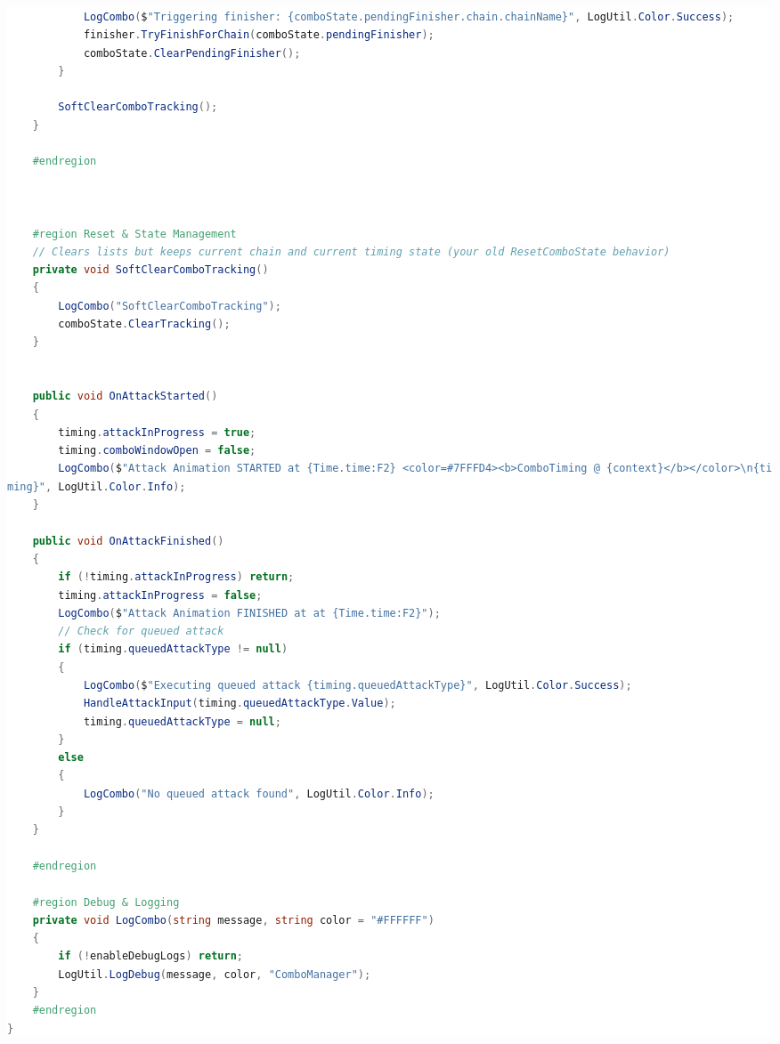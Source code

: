 ```cs title="ComboManager.cs"
            LogCombo($"Triggering finisher: {comboState.pendingFinisher.chain.chainName}", LogUtil.Color.Success);
            finisher.TryFinishForChain(comboState.pendingFinisher);
            comboState.ClearPendingFinisher();
        }

        SoftClearComboTracking();
    }

    #endregion



    #region Reset & State Management
    // Clears lists but keeps current chain and current timing state (your old ResetComboState behavior)
    private void SoftClearComboTracking()
    {
        LogCombo("SoftClearComboTracking");
        comboState.ClearTracking();
    }


    public void OnAttackStarted()
    {
        timing.attackInProgress = true;
        timing.comboWindowOpen = false;
        LogCombo($"Attack Animation STARTED at {Time.time:F2} <color=#7FFFD4><b>ComboTiming @ {context}</b></color>\n{timing}", LogUtil.Color.Info);
    }

    public void OnAttackFinished()
    {
        if (!timing.attackInProgress) return;
        timing.attackInProgress = false;
        LogCombo($"Attack Animation FINISHED at at {Time.time:F2}");
        // Check for queued attack
        if (timing.queuedAttackType != null)
        {
            LogCombo($"Executing queued attack {timing.queuedAttackType}", LogUtil.Color.Success);
            HandleAttackInput(timing.queuedAttackType.Value);
            timing.queuedAttackType = null;
        }
        else
        {
            LogCombo("No queued attack found", LogUtil.Color.Info);
        }
    }

    #endregion

    #region Debug & Logging
    private void LogCombo(string message, string color = "#FFFFFF")
    {
        if (!enableDebugLogs) return;
        LogUtil.LogDebug(message, color, "ComboManager");
    }
    #endregion
}


```
